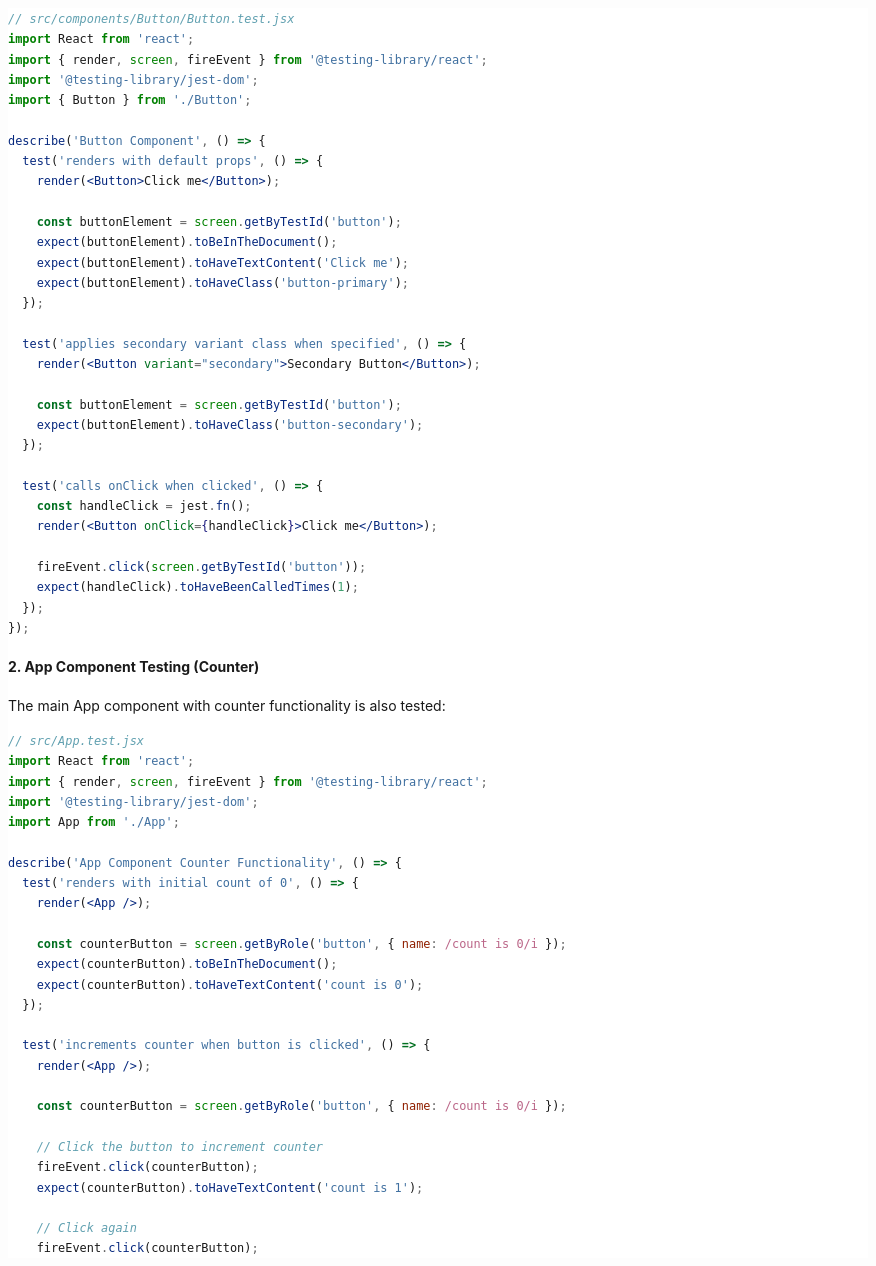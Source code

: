 ```jsx
// src/components/Button/Button.test.jsx
import React from 'react';
import { render, screen, fireEvent } from '@testing-library/react';
import '@testing-library/jest-dom';
import { Button } from './Button';

describe('Button Component', () => {
  test('renders with default props', () => {
    render(<Button>Click me</Button>);

    const buttonElement = screen.getByTestId('button');
    expect(buttonElement).toBeInTheDocument();
    expect(buttonElement).toHaveTextContent('Click me');
    expect(buttonElement).toHaveClass('button-primary');
  });

  test('applies secondary variant class when specified', () => {
    render(<Button variant="secondary">Secondary Button</Button>);

    const buttonElement = screen.getByTestId('button');
    expect(buttonElement).toHaveClass('button-secondary');
  });

  test('calls onClick when clicked', () => {
    const handleClick = jest.fn();
    render(<Button onClick={handleClick}>Click me</Button>);

    fireEvent.click(screen.getByTestId('button'));
    expect(handleClick).toHaveBeenCalledTimes(1);
  });
});
```

#### 2. App Component Testing (Counter)

The main App component with counter functionality is also tested:

```jsx
// src/App.test.jsx
import React from 'react';
import { render, screen, fireEvent } from '@testing-library/react';
import '@testing-library/jest-dom';
import App from './App';

describe('App Component Counter Functionality', () => {
  test('renders with initial count of 0', () => {
    render(<App />);

    const counterButton = screen.getByRole('button', { name: /count is 0/i });
    expect(counterButton).toBeInTheDocument();
    expect(counterButton).toHaveTextContent('count is 0');
  });

  test('increments counter when button is clicked', () => {
    render(<App />);

    const counterButton = screen.getByRole('button', { name: /count is 0/i });

    // Click the button to increment counter
    fireEvent.click(counterButton);
    expect(counterButton).toHaveTextContent('count is 1');

    // Click again
    fireEvent.click(counterButton);
```